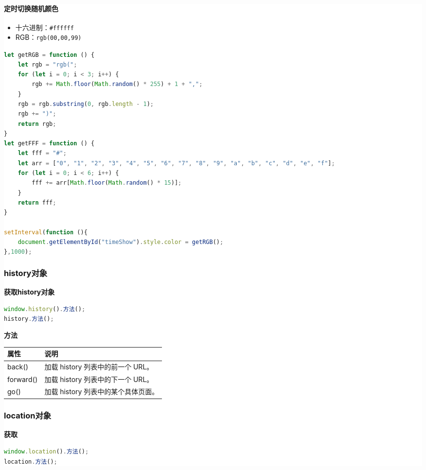 #### 定时切换随机颜色

- 十六进制：`#ffffff`
- RGB：`rgb(00,00,99)`

```js
let getRGB = function () {
    let rgb = "rgb(";
    for (let i = 0; i < 3; i++) {
        rgb += Math.floor(Math.random() * 255) + 1 + ",";
    }
    rgb = rgb.substring(0, rgb.length - 1);
    rgb += ")";
    return rgb;
}
let getFFF = function () {
    let fff = "#";
    let arr = ["0", "1", "2", "3", "4", "5", "6", "7", "8", "9", "a", "b", "c", "d", "e", "f"];
    for (let i = 0; i < 6; i++) {
        fff += arr[Math.floor(Math.random() * 15)];
    }
    return fff;
}

setInterval(function (){
    document.getElementById("timeShow").style.color = getRGB();
},1000);
```

### history对象

**获取history对象**

```javascript
window.history().方法();
history.方法();
```

**方法**

| 属性      | 说明                                |
| :-------- | :---------------------------------- |
| back()    | 加载 history 列表中的前一个 URL。   |
| forward() | 加载 history 列表中的下一个 URL。   |
| go()      | 加载 history 列表中的某个具体页面。 |

### location对象

**获取**

```javascript
window.location().方法();
location.方法();
```
